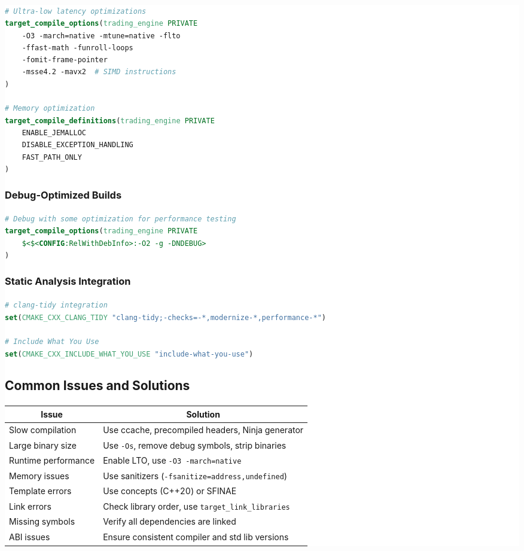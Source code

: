 ```cmake
# Ultra-low latency optimizations
target_compile_options(trading_engine PRIVATE
    -O3 -march=native -mtune=native -flto
    -ffast-math -funroll-loops
    -fomit-frame-pointer
    -msse4.2 -mavx2  # SIMD instructions
)

# Memory optimization
target_compile_definitions(trading_engine PRIVATE
    ENABLE_JEMALLOC
    DISABLE_EXCEPTION_HANDLING
    FAST_PATH_ONLY
)
```

### Debug-Optimized Builds

```cmake
# Debug with some optimization for performance testing
target_compile_options(trading_engine PRIVATE
    $<$<CONFIG:RelWithDebInfo>:-O2 -g -DNDEBUG>
)
```

### Static Analysis Integration

```cmake
# clang-tidy integration
set(CMAKE_CXX_CLANG_TIDY "clang-tidy;-checks=-*,modernize-*,performance-*")

# Include What You Use
set(CMAKE_CXX_INCLUDE_WHAT_YOU_USE "include-what-you-use")
```

## Common Issues and Solutions

| Issue | Solution |
|-------|----------|
| Slow compilation | Use ccache, precompiled headers, Ninja generator |
| Large binary size | Use `-Os`, remove debug symbols, strip binaries |
| Runtime performance | Enable LTO, use `-O3 -march=native` |
| Memory issues | Use sanitizers (`-fsanitize=address,undefined`) |
| Template errors | Use concepts (C++20) or SFINAE |
| Link errors | Check library order, use `target_link_libraries` |
| Missing symbols | Verify all dependencies are linked |
| ABI issues | Ensure consistent compiler and std lib versions |

